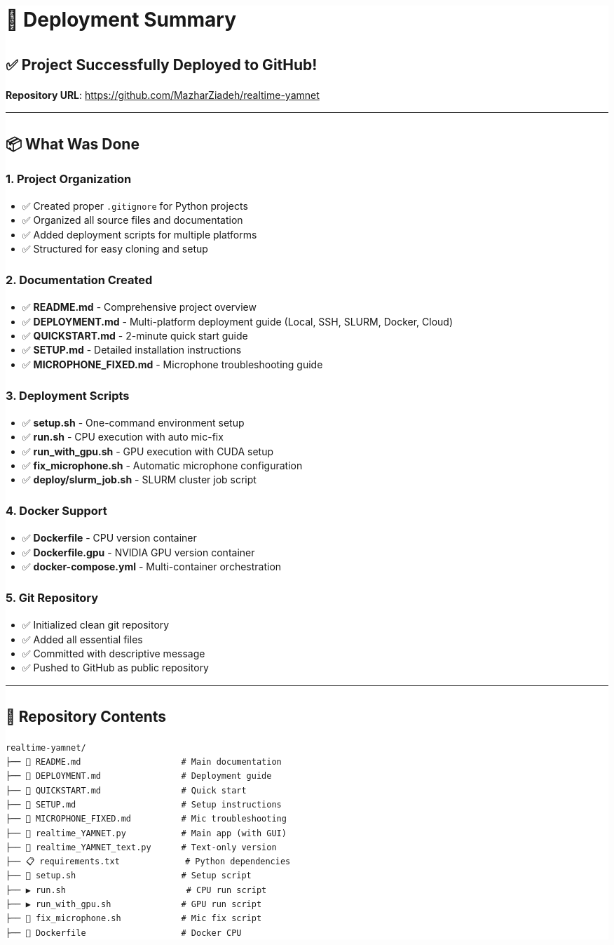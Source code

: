 # 🚀 Deployment Summary

## ✅ Project Successfully Deployed to GitHub!

**Repository URL**: https://github.com/MazharZiadeh/realtime-yamnet

---

## 📦 What Was Done

### 1. **Project Organization**
- ✅ Created proper `.gitignore` for Python projects
- ✅ Organized all source files and documentation
- ✅ Added deployment scripts for multiple platforms
- ✅ Structured for easy cloning and setup

### 2. **Documentation Created**
- ✅ **README.md** - Comprehensive project overview
- ✅ **DEPLOYMENT.md** - Multi-platform deployment guide (Local, SSH, SLURM, Docker, Cloud)
- ✅ **QUICKSTART.md** - 2-minute quick start guide
- ✅ **SETUP.md** - Detailed installation instructions
- ✅ **MICROPHONE_FIXED.md** - Microphone troubleshooting guide

### 3. **Deployment Scripts**
- ✅ **setup.sh** - One-command environment setup
- ✅ **run.sh** - CPU execution with auto mic-fix
- ✅ **run_with_gpu.sh** - GPU execution with CUDA setup
- ✅ **fix_microphone.sh** - Automatic microphone configuration
- ✅ **deploy/slurm_job.sh** - SLURM cluster job script

### 4. **Docker Support**
- ✅ **Dockerfile** - CPU version container
- ✅ **Dockerfile.gpu** - NVIDIA GPU version container
- ✅ **docker-compose.yml** - Multi-container orchestration

### 5. **Git Repository**
- ✅ Initialized clean git repository
- ✅ Added all essential files
- ✅ Committed with descriptive message
- ✅ Pushed to GitHub as public repository

---

## 🎯 Repository Contents

```
realtime-yamnet/
├── 📄 README.md                    # Main documentation
├── 📄 DEPLOYMENT.md                # Deployment guide
├── 📄 QUICKSTART.md                # Quick start
├── 📄 SETUP.md                     # Setup instructions
├── 📄 MICROPHONE_FIXED.md          # Mic troubleshooting
├── 🐍 realtime_YAMNET.py           # Main app (with GUI)
├── 🐍 realtime_YAMNET_text.py      # Text-only version
├── 📋 requirements.txt             # Python dependencies
├── 🔧 setup.sh                     # Setup script
├── ▶️ run.sh                        # CPU run script
├── ▶️ run_with_gpu.sh              # GPU run script
├── 🔧 fix_microphone.sh            # Mic fix script
├── 🐳 Dockerfile                   # Docker CPU
```